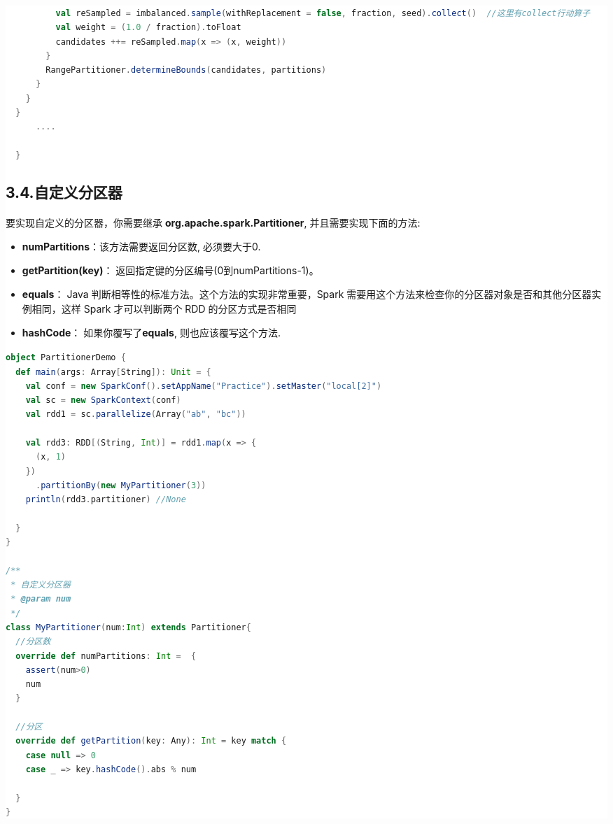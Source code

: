 ```scala
          val reSampled = imbalanced.sample(withReplacement = false, fraction, seed).collect()  //这里有collect行动算子
          val weight = (1.0 / fraction).toFloat
          candidates ++= reSampled.map(x => (x, weight))
        }
        RangePartitioner.determineBounds(candidates, partitions)
      }
    }
  }
      ....
      
  }
```







## 3.4.自定义分区器

要实现自定义的分区器，你需要继承 **org.apache.spark.Partitioner**, 并且需要实现下面的方法:

- **numPartitions**：该方法需要返回分区数, 必须要大于0.

- **getPartition(key)**：  返回指定键的分区编号(0到numPartitions-1)。

- **equals**：  Java 判断相等性的标准方法。这个方法的实现非常重要，Spark 需要用这个方法来检查你的分区器对象是否和其他分区器实例相同，这样 Spark 才可以判断两个 RDD 的分区方式是否相同

- **hashCode**： 如果你覆写了**equals**, 则也应该覆写这个方法.



```scala
object PartitionerDemo {
  def main(args: Array[String]): Unit = {
    val conf = new SparkConf().setAppName("Practice").setMaster("local[2]")
    val sc = new SparkContext(conf)
    val rdd1 = sc.parallelize(Array("ab", "bc"))

    val rdd3: RDD[(String, Int)] = rdd1.map(x => {
      (x, 1)
    })
      .partitionBy(new MyPartitioner(3))
    println(rdd3.partitioner) //None

  }
}

/**
 * 自定义分区器
 * @param num
 */
class MyPartitioner(num:Int) extends Partitioner{
  //分区数
  override def numPartitions: Int =  {
    assert(num>0)
    num
  }

  //分区
  override def getPartition(key: Any): Int = key match {
    case null => 0
    case _ => key.hashCode().abs % num

  }
}
```